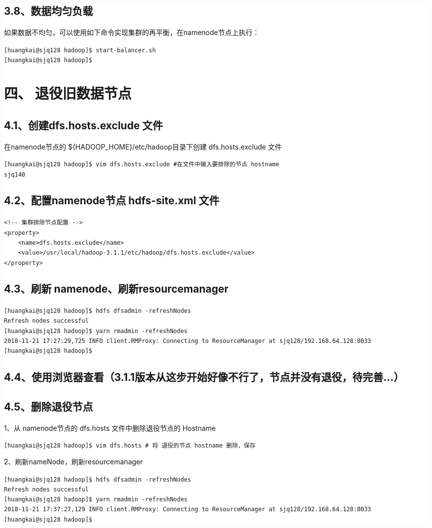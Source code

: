 ## 3.8、数据均匀负载 ##
如果数据不均匀，可以使用如下命令实现集群的再平衡，在namenode节点上执行：

```
[huangkai@sjq128 hadoop]$ start-balancer.sh 
[huangkai@sjq128 hadoop]$
```

# 四、	退役旧数据节点 #

## 4.1、创建dfs.hosts.exclude 文件 ##
在namenode节点的 ${HADOOP_HOME}/etc/hadoop目录下创建 dfs.hosts.exclude 文件

```
[huangkai@sjq128 hadoop]$ vim dfs.hosts.exclude #在文件中输入要排除的节点 hostname
sjq140
```

## 4.2、配置namenode节点 hdfs-site.xml 文件 ##

```
<!-- 集群排除节点配置 -->
<property>
	<name>dfs.hosts.exclude</name>
	<value>/usr/local/hadoop-3.1.1/etc/hadoop/dfs.hosts.exclude</value>
</property>
```

## 4.3、刷新 namenode、刷新resourcemanager ##

```
[huangkai@sjq128 hadoop]$ hdfs dfsadmin -refreshNodes
Refresh nodes successful
[huangkai@sjq128 hadoop]$ yarn rmadmin -refreshNodes
2018-11-21 17:27:29,725 INFO client.RMProxy: Connecting to ResourceManager at sjq128/192.168.64.128:8033
[huangkai@sjq128 hadoop]$ 
```

## 4.4、使用浏览器查看（3.1.1版本从这步开始好像不行了，节点并没有退役，待完善...） ##


## 4.5、删除退役节点 ##

1、从 namenode节点的 dfs.hosts 文件中删除退役节点的 Hostname

```
[huangkai@sjq128 hadoop]$ vim dfs.hosts # 将 退役的节点 hostname 删除，保存
```
2、刷新nameNode，刷新resourcemanager
```
[huangkai@sjq128 hadoop]$ hdfs dfsadmin -refreshNodes
Refresh nodes successful
[huangkai@sjq128 hadoop]$ yarn rmadmin -refreshNodes
2018-11-21 17:37:27,129 INFO client.RMProxy: Connecting to ResourceManager at sjq128/192.168.64.128:8033
[huangkai@sjq128 hadoop]$ 
```
